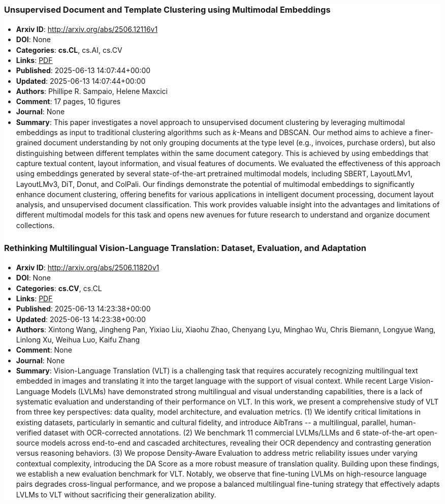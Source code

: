

### Unsupervised Document and Template Clustering using Multimodal Embeddings
- **Arxiv ID**: http://arxiv.org/abs/2506.12116v1
- **DOI**: None
- **Categories**: **cs.CL**, cs.AI, cs.CV
- **Links**: [PDF](http://arxiv.org/pdf/2506.12116v1)
- **Published**: 2025-06-13 14:07:44+00:00
- **Updated**: 2025-06-13 14:07:44+00:00
- **Authors**: Phillipe R. Sampaio, Helene Maxcici
- **Comment**: 17 pages, 10 figures
- **Journal**: None
- **Summary**: This paper investigates a novel approach to unsupervised document clustering by leveraging multimodal embeddings as input to traditional clustering algorithms such as $k$-Means and DBSCAN. Our method aims to achieve a finer-grained document understanding by not only grouping documents at the type level (e.g., invoices, purchase orders), but also distinguishing between different templates within the same document category. This is achieved by using embeddings that capture textual content, layout information, and visual features of documents. We evaluated the effectiveness of this approach using embeddings generated by several state-of-the-art pretrained multimodal models, including SBERT, LayoutLMv1, LayoutLMv3, DiT, Donut, and ColPali. Our findings demonstrate the potential of multimodal embeddings to significantly enhance document clustering, offering benefits for various applications in intelligent document processing, document layout analysis, and unsupervised document classification. This work provides valuable insight into the advantages and limitations of different multimodal models for this task and opens new avenues for future research to understand and organize document collections.



### Rethinking Multilingual Vision-Language Translation: Dataset, Evaluation, and Adaptation
- **Arxiv ID**: http://arxiv.org/abs/2506.11820v1
- **DOI**: None
- **Categories**: **cs.CV**, cs.CL
- **Links**: [PDF](http://arxiv.org/pdf/2506.11820v1)
- **Published**: 2025-06-13 14:23:38+00:00
- **Updated**: 2025-06-13 14:23:38+00:00
- **Authors**: Xintong Wang, Jingheng Pan, Yixiao Liu, Xiaohu Zhao, Chenyang Lyu, Minghao Wu, Chris Biemann, Longyue Wang, Linlong Xu, Weihua Luo, Kaifu Zhang
- **Comment**: None
- **Journal**: None
- **Summary**: Vision-Language Translation (VLT) is a challenging task that requires accurately recognizing multilingual text embedded in images and translating it into the target language with the support of visual context. While recent Large Vision-Language Models (LVLMs) have demonstrated strong multilingual and visual understanding capabilities, there is a lack of systematic evaluation and understanding of their performance on VLT. In this work, we present a comprehensive study of VLT from three key perspectives: data quality, model architecture, and evaluation metrics. (1) We identify critical limitations in existing datasets, particularly in semantic and cultural fidelity, and introduce AibTrans -- a multilingual, parallel, human-verified dataset with OCR-corrected annotations. (2) We benchmark 11 commercial LVLMs/LLMs and 6 state-of-the-art open-source models across end-to-end and cascaded architectures, revealing their OCR dependency and contrasting generation versus reasoning behaviors. (3) We propose Density-Aware Evaluation to address metric reliability issues under varying contextual complexity, introducing the DA Score as a more robust measure of translation quality. Building upon these findings, we establish a new evaluation benchmark for VLT. Notably, we observe that fine-tuning LVLMs on high-resource language pairs degrades cross-lingual performance, and we propose a balanced multilingual fine-tuning strategy that effectively adapts LVLMs to VLT without sacrificing their generalization ability.
